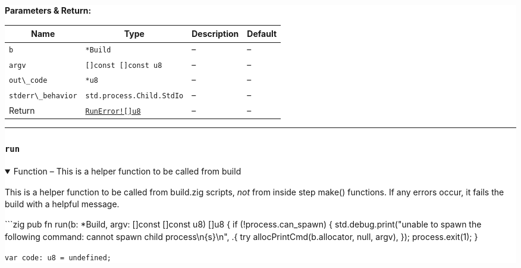 **Parameters & Return:**

| Name | Type | Description | Default |
|------|------|-------------|---------|
| `b` | `*Build` | – | – |
| `argv` | `[]const []const u8` | – | – |
| `out\_code` | `*u8` | – | – |
| `stderr\_behavior` | `std.process.Child.StdIo` | – | – |
| Return | [`RunError![]u8`](#error-runerror) | – | – |

</details>

---

### <a id="fn-run"></a>`run`

<details class="declaration-card" open>
<summary>Function – This is a helper function to be called from build</summary>

This is a helper function to be called from build.zig scripts, *not* from
inside step make() functions. If any errors occur, it fails the build with
a helpful message.

\`\`\`zig
pub fn run(b: *Build, argv: []const []const u8) []u8 {
    if (!process.can_spawn) {
        std.debug.print("unable to spawn the following command: cannot spawn child process\n{s}\n", .{
            try allocPrintCmd(b.allocator, null, argv),
        });
        process.exit(1);
    }

    var code: u8 = undefined;
